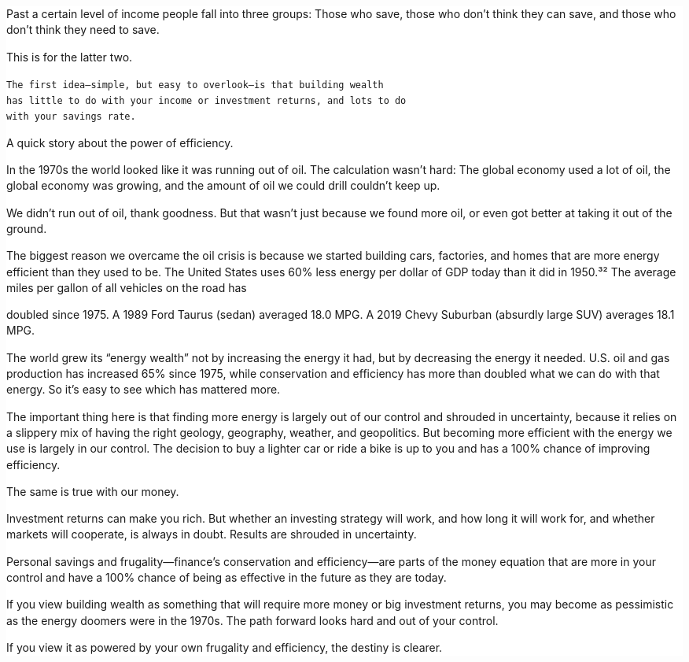 Past a certain level of income people fall into three groups: Those who
save, those who don’t think they can save, and those who don’t think they
need to save.

This is for the latter two.

```
The first idea—simple, but easy to overlook—is that building wealth
has little to do with your income or investment returns, and lots to do
with your savings rate.
```
A quick story about the power of efficiency.

In the 1970s the world looked like it was running out of oil. The calculation
wasn’t hard: The global economy used a lot of oil, the global economy was
growing, and the amount of oil we could drill couldn’t keep up.

We didn’t run out of oil, thank goodness. But that wasn’t just because we
found more oil, or even got better at taking it out of the ground.

The biggest reason we overcame the oil crisis is because we started building
cars, factories, and homes that are more energy efficient than they used to
be. The United States uses 60% less energy per dollar of GDP today than it
did in 1950.³² The average miles per gallon of all vehicles on the road has


doubled since 1975. A 1989 Ford Taurus (sedan) averaged 18.0 MPG. A
2019 Chevy Suburban (absurdly large SUV) averages 18.1 MPG.

The world grew its “energy wealth” not by increasing the energy it had, but
by decreasing the energy it needed. U.S. oil and gas production has
increased 65% since 1975, while conservation and efficiency has more than
doubled what we can do with that energy. So it’s easy to see which has
mattered more.

The important thing here is that finding more energy is largely out of our
control and shrouded in uncertainty, because it relies on a slippery mix of
having the right geology, geography, weather, and geopolitics. But
becoming more efficient with the energy we use is largely in our control.
The decision to buy a lighter car or ride a bike is up to you and has a 100%
chance of improving efficiency.

The same is true with our money.

Investment returns can make you rich. But whether an investing strategy
will work, and how long it will work for, and whether markets will
cooperate, is always in doubt. Results are shrouded in uncertainty.

Personal savings and frugality—finance’s conservation and efficiency—are
parts of the money equation that are more in your control and have a 100%
chance of being as effective in the future as they are today.

If you view building wealth as something that will require more money or
big investment returns, you may become as pessimistic as the energy
doomers were in the 1970s. The path forward looks hard and out of your
control.

If you view it as powered by your own frugality and efficiency, the destiny
is clearer.
